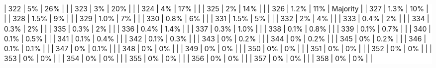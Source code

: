 | 322 | 5% | 26% |  |
| 323 | 3% | 20% |  |
| 324 | 4% | 17% |  |
| 325 | 2% | 14% |  |
| 326 | 1.2% | 11% | Majority |
| 327 | 1.3% | 10% |  |
| 328 | 1.5% | 9% |  |
| 329 | 1.0% | 7% |  |
| 330 | 0.8% | 6% |  |
| 331 | 1.5% | 5% |  |
| 332 | 2% | 4% |  |
| 333 | 0.4% | 2% |  |
| 334 | 0.3% | 2% |  |
| 335 | 0.3% | 2% |  |
| 336 | 0.4% | 1.4% |  |
| 337 | 0.3% | 1.0% |  |
| 338 | 0.1% | 0.8% |  |
| 339 | 0.1% | 0.7% |  |
| 340 | 0.1% | 0.5% |  |
| 341 | 0.1% | 0.4% |  |
| 342 | 0.1% | 0.3% |  |
| 343 | 0% | 0.2% |  |
| 344 | 0% | 0.2% |  |
| 345 | 0% | 0.2% |  |
| 346 | 0.1% | 0.1% |  |
| 347 | 0% | 0.1% |  |
| 348 | 0% | 0% |  |
| 349 | 0% | 0% |  |
| 350 | 0% | 0% |  |
| 351 | 0% | 0% |  |
| 352 | 0% | 0% |  |
| 353 | 0% | 0% |  |
| 354 | 0% | 0% |  |
| 355 | 0% | 0% |  |
| 356 | 0% | 0% |  |
| 357 | 0% | 0% |  |
| 358 | 0% | 0% |  |